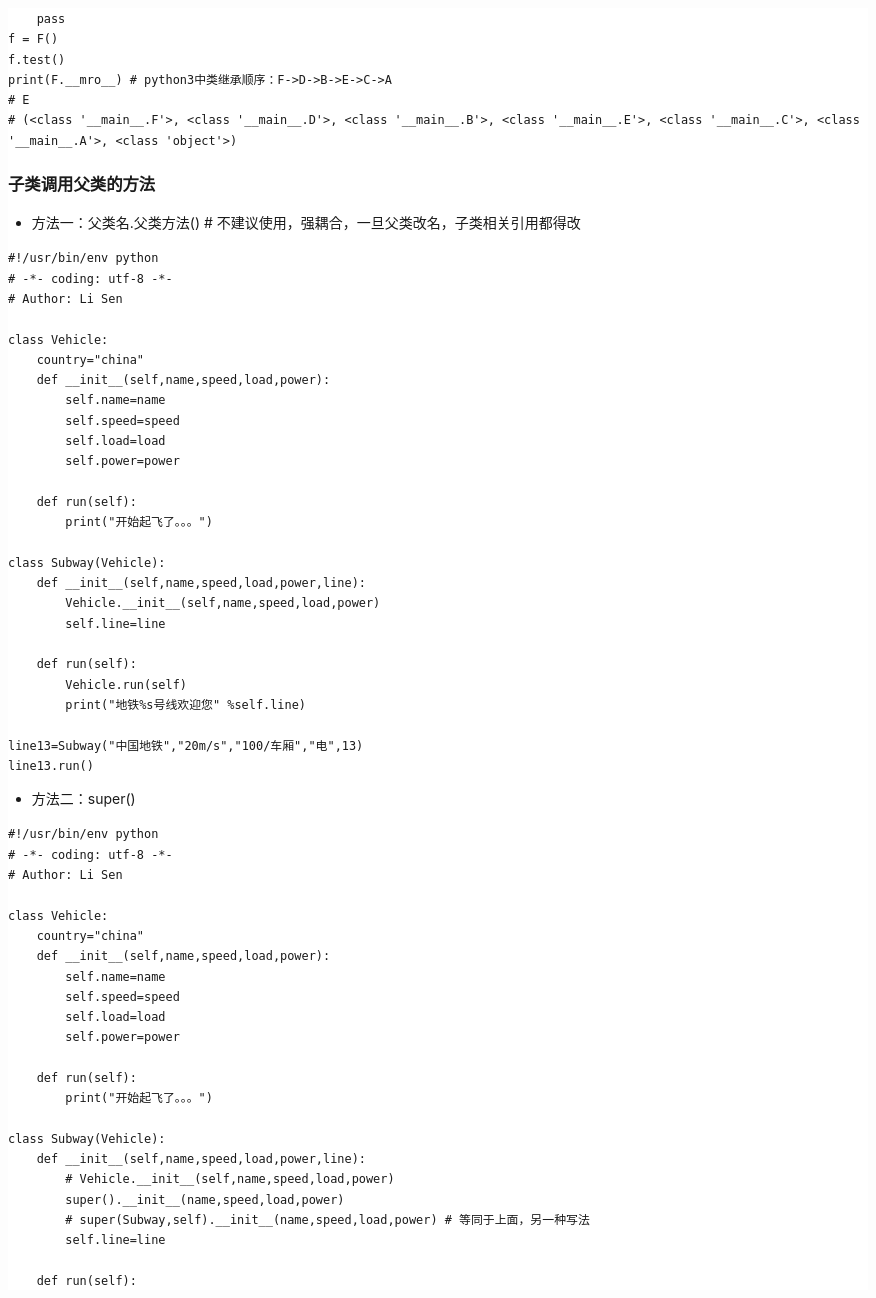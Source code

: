 ```
    pass
f = F()
f.test()
print(F.__mro__) # python3中类继承顺序：F->D->B->E->C->A
# E
# (<class '__main__.F'>, <class '__main__.D'>, <class '__main__.B'>, <class '__main__.E'>, <class '__main__.C'>, <class '__main__.A'>, <class 'object'>)
```
### 子类调用父类的方法
- 方法一：父类名.父类方法() # 不建议使用，强耦合，一旦父类改名，子类相关引用都得改
```
#!/usr/bin/env python
# -*- coding: utf-8 -*-
# Author: Li Sen

class Vehicle:
    country="china"
    def __init__(self,name,speed,load,power):
        self.name=name
        self.speed=speed
        self.load=load
        self.power=power

    def run(self):
        print("开始起飞了。。。")

class Subway(Vehicle):
    def __init__(self,name,speed,load,power,line):
        Vehicle.__init__(self,name,speed,load,power)
        self.line=line

    def run(self):
        Vehicle.run(self)
        print("地铁%s号线欢迎您" %self.line)

line13=Subway("中国地铁","20m/s","100/车厢","电",13)
line13.run()
```
- 方法二：super()
```
#!/usr/bin/env python
# -*- coding: utf-8 -*-
# Author: Li Sen

class Vehicle:
    country="china"
    def __init__(self,name,speed,load,power):
        self.name=name
        self.speed=speed
        self.load=load
        self.power=power

    def run(self):
        print("开始起飞了。。。")

class Subway(Vehicle):
    def __init__(self,name,speed,load,power,line):
        # Vehicle.__init__(self,name,speed,load,power)
        super().__init__(name,speed,load,power)
        # super(Subway,self).__init__(name,speed,load,power) # 等同于上面，另一种写法
        self.line=line

    def run(self):
```